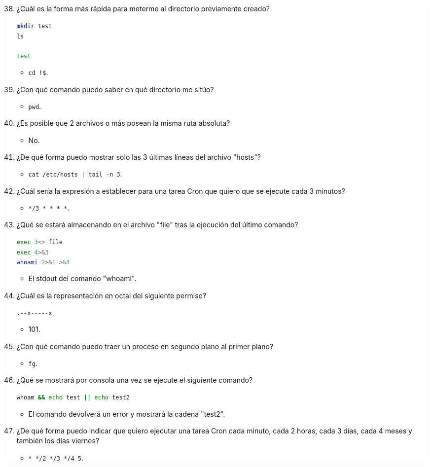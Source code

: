 38. ¿Cuál es la forma más rápida para meterme al directorio previamente creado?

    ```BASH
    mkdir test
    ls

    test
    ```

    - `cd !$`.

39. ¿Con qué comando puedo saber en qué directorio me sitúo?

    - `pwd`.

40. ¿Es posible que $2$ archivos o más posean la misma ruta absoluta?

    - No.

41. ¿De qué forma puedo mostrar solo las 3 últimas líneas del archivo "hosts"?

    - `cat /etc/hosts | tail -n 3`.

42. ¿Cuál sería la expresión a establecer para una tarea Cron que quiero que se ejecute cada $3$ minutos?

    - `*/3 * * * *`.

43. ¿Qué se estará almacenando en el archivo "file" tras la ejecución del último comando?

    ```BASH
    exec 3<> file
    exec 4>&3
    whoami 2>&1 >&4
    ```

    - El stdout del comando "whoami".

44. ¿Cuál es la representación en octal del siguiente permiso?

    ```BASH
    .--x-----x
    ```

    - $101$.

45. ¿Con qué comando puedo traer un proceso en segundo plano al primer plano?

    - `fg`.

46. ¿Qué se mostrará por consola una vez se ejecute el siguiente comando?

    ```BASH
    whoam && echo test || echo test2
    ```

    - El comando devolverá un error y mostrará la cadena "test2".

47. ¿De qué forma puedo indicar que quiero ejecutar una tarea Cron cada minuto, cada $2$ horas, cada $3$ días, cada $4$ meses y también los días viernes?

    - `* */2 */3 */4 5`.
